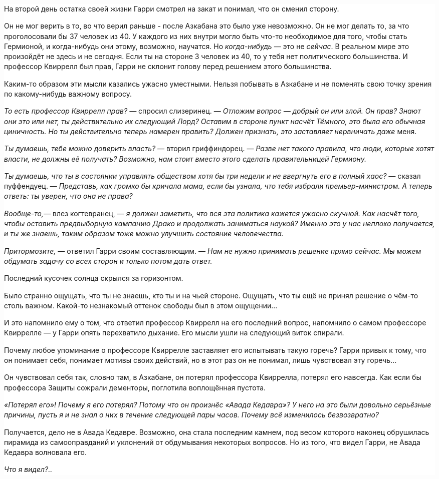 На второй день остатка своей жизни Гарри смотрел на закат и понимал, что он сменил сторону.

Он не мог верить в то, во что верил раньше - после Азкабана это было уже невозможно. Он не мог делать то, за что проголосовали бы 37 человек из 40. У каждого из них внутри могло быть что-то необходимое для того, чтобы стать Гермионой, и когда-нибудь они этому, возможно, научатся. Но *когда-нибудь* — это не *сейчас*. В реальном мире это произойдёт не здесь и не сегодня. Если ты на стороне 3 человек из 40, то у тебя нет политического большинства. И профессор Квиррелл был прав, Гарри не склонит голову перед решением этого большинства.

Каким-то образом эти мысли казались ужасно уместными. Нельзя побывать в Азкабане и не поменять свою точку зрения по какому-нибудь важному вопросу.

*То есть профессор Квиррелл прав? —* спросил слизеринец. — *Отложим вопрос — добрый он или злой. Он прав? Знают они это или нет, ты действительно их следующий Лорд? Оставим в стороне пункт насчёт Тёмного, это была его обычная циничность. Но ты действительно теперь намерен править? Должен признать, это заставляет нервничать даже* меня.

*Ты думаешь, тебе можно доверить власть? —* вторил гриффиндорец. — *Разве нет такого правила, что люди, которые хотят власти, не должны её получать? Возможно, нам стоит вместо этого сделать правительницей Гермиону.*

*Ты думаешь, что ты в состоянии управлять обществом хотя бы три недели и не ввергнуть его в полный хаос? —* сказал пуффендуец. — *Представь, как громко бы кричала мама, если бы узнала, что тебя избрали премьер-министром. А теперь ответь: ты уверен, что она не права?*

*Вообще-то,*— влез когтевранец, — *я должен заметить, что вся эта политика кажется ужасно скучной. Как насчёт того, чтобы оставить предвыборную кампанию Драко и продолжать заниматься наукой? Именно это у нас неплохо получается, и ты же знаешь, таким образом тоже можно улучшить состояние человечества.*

*Притормозите, —* ответил Гарри своим составляющим. — *Нам не нужно принимать решение прямо сейчас. Мы можем обдумать задачу со всех сторон и только потом дать ответ.*

Последний кусочек солнца скрылся за горизонтом.

Было странно ощущать, что ты не знаешь, кто ты и на чьей стороне. Ощущать, что ты ещё не принял решение о чём-то столь важном. Какой-то незнакомый оттенок свободы был в этом ощущении…

И это напомнило ему о том, что ответил профессор Квиррелл на его последний вопрос, напомнило о самом профессоре Квиррелле — у Гарри опять перехватило дыхание. Его мысли ушли на следующий виток спирали.

Почему любое упоминание о профессоре Квиррелле заставляет его испытывать такую горечь? Гарри привык к тому, что он понимает себя, понимает мотивы своих действий, но в этот раз он не понимал, лишь чувствовал эту горечь…

Он чувствовал себя так, словно там, в Азкабане, он потерял профессора Квиррелла, потерял его навсегда. Как если бы профессора Защиты сожрали дементоры, поглотила воплощённая пустота.

*«Потерял его»! Почему я его потерял? Потому что он произнёс «Авада Кедавра»? У него на это были довольно серьёзные причины, пусть я и не знал о них в течение следующей пары часов. Почему всё изменилось безвозвратно?*

Получается, дело не в Авада Кедавре. Возможно, она стала последним камнем, под весом которого наконец обрушилась пирамида из самооправданий и уклонений от обдумывания некоторых вопросов. Но из того, что видел Гарри, не Авада Кедавра волновала его.

*Что я видел?..*
